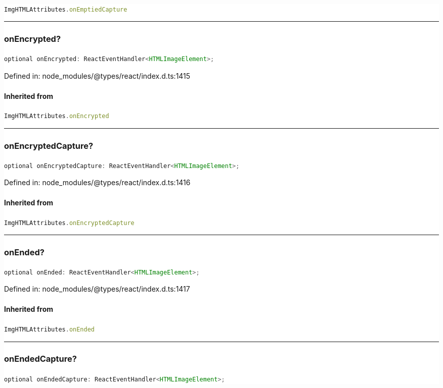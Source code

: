 ```ts
ImgHTMLAttributes.onEmptiedCapture
```

***

### onEncrypted?

```ts
optional onEncrypted: ReactEventHandler<HTMLImageElement>;
```

Defined in: node\_modules/@types/react/index.d.ts:1415

#### Inherited from

```ts
ImgHTMLAttributes.onEncrypted
```

***

### onEncryptedCapture?

```ts
optional onEncryptedCapture: ReactEventHandler<HTMLImageElement>;
```

Defined in: node\_modules/@types/react/index.d.ts:1416

#### Inherited from

```ts
ImgHTMLAttributes.onEncryptedCapture
```

***

### onEnded?

```ts
optional onEnded: ReactEventHandler<HTMLImageElement>;
```

Defined in: node\_modules/@types/react/index.d.ts:1417

#### Inherited from

```ts
ImgHTMLAttributes.onEnded
```

***

### onEndedCapture?

```ts
optional onEndedCapture: ReactEventHandler<HTMLImageElement>;
```
